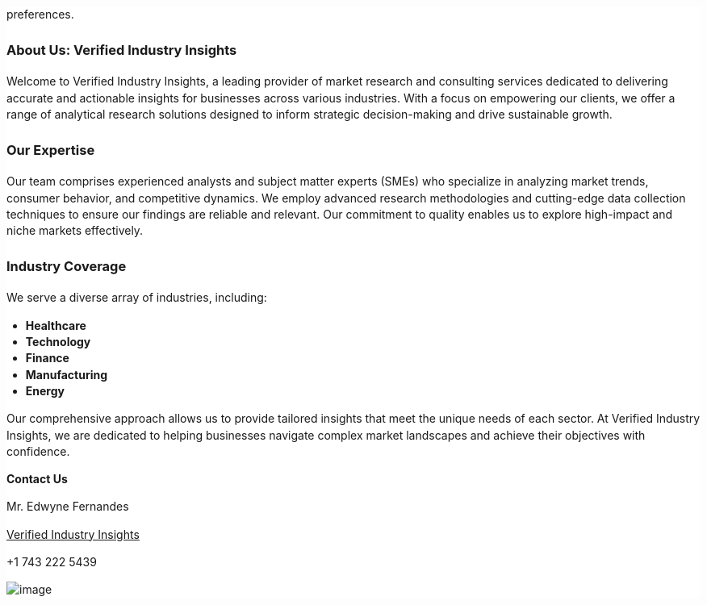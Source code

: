 preferences.</p><h3>About Us: Verified Industry Insights</h3><p>Welcome to Verified Industry Insights, a leading provider of market research and consulting services dedicated to delivering accurate and actionable insights for businesses across various industries. With a focus on empowering our clients, we offer a range of analytical research solutions designed to inform strategic decision-making and drive sustainable growth.</p><h3>Our Expertise</h3><p>Our team comprises experienced analysts and subject matter experts (SMEs) who specialize in analyzing market trends, consumer behavior, and competitive dynamics. We employ advanced research methodologies and cutting-edge data collection techniques to ensure our findings are reliable and relevant. Our commitment to quality enables us to explore high-impact and niche markets effectively.</p><h3>Industry Coverage</h3><p>We serve a diverse array of industries, including:</p><ul><li><strong>Healthcare</strong></li><li><strong>Technology</strong></li><li><strong>Finance</strong></li><li><strong>Manufacturing</strong></li><li><strong>Energy</strong></li></ul><p>Our comprehensive approach allows us to provide tailored insights that meet the unique needs of each sector. At Verified Industry Insights, we are dedicated to helping businesses navigate complex market landscapes and achieve their objectives with confidence.</p><p><strong>Contact Us</strong></p><p>Mr. Edwyne Fernandes</p><p><a href="https://www.verifiedindustryinsights.com/">Verified Industry Insights</a></p><p>+1 743 222 5439</p>
![image](https://github.com/user-attachments/assets/07b6432b-9ebd-4712-985c-d322c58e9116)
